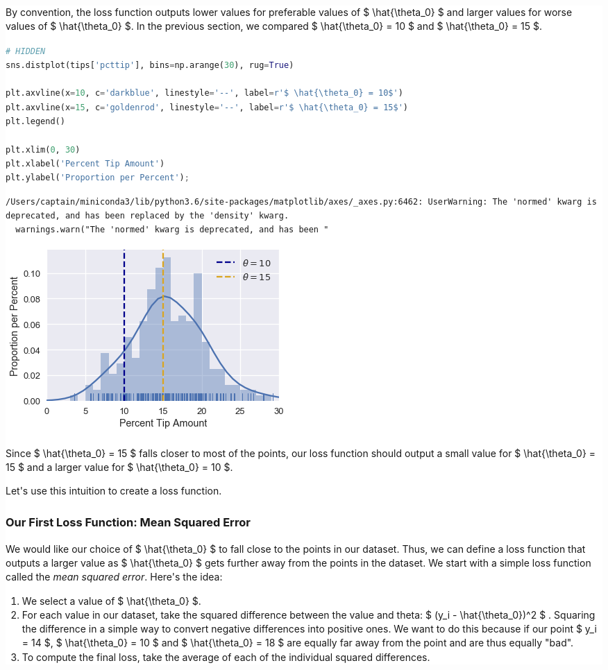 By convention, the loss function outputs lower values for preferable values of $ \hat{\theta_0} $ and larger values for worse values of $ \hat{\theta_0} $. In the previous section, we compared $ \hat{\theta_0} = 10 $ and $ \hat{\theta_0} = 15 $.


```python
# HIDDEN
sns.distplot(tips['pcttip'], bins=np.arange(30), rug=True)

plt.axvline(x=10, c='darkblue', linestyle='--', label=r'$ \hat{\theta_0} = 10$')
plt.axvline(x=15, c='goldenrod', linestyle='--', label=r'$ \hat{\theta_0} = 15$')
plt.legend()

plt.xlim(0, 30)
plt.xlabel('Percent Tip Amount')
plt.ylabel('Proportion per Percent');
```

    /Users/captain/miniconda3/lib/python3.6/site-packages/matplotlib/axes/_axes.py:6462: UserWarning: The 'normed' kwarg is deprecated, and has been replaced by the 'density' kwarg.
      warnings.warn("The 'normed' kwarg is deprecated, and has been "



![png](modeling_loss_functions_files/modeling_loss_functions_4_1.png)


Since $ \hat{\theta_0} = 15 $ falls closer to most of the points, our loss function should output a small value for $ \hat{\theta_0} = 15 $ and a larger value for $ \hat{\theta_0} = 10 $.

Let's use this intuition to create a loss function.

### Our First Loss Function: Mean Squared Error

We would like our choice of $ \hat{\theta_0} $ to fall close to the points in our dataset. Thus, we can define a loss function that outputs a larger value as $ \hat{\theta_0} $ gets further away from the points in the dataset. We start with a simple loss function called the *mean squared error*. Here's the idea:

1. We select a value of $ \hat{\theta_0} $.
2. For each value in our dataset, take the squared difference between the value and theta: $ (y_i - \hat{\theta_0})^2 $ . Squaring the difference in a simple way to convert negative differences into positive ones. We want to do this because if our point $ y_i = 14 $, $ \hat{\theta_0} = 10 $ and $ \hat{\theta_0} = 18 $ are equally far away from the point and are thus equally "bad".
3. To compute the final loss, take the average of each of the individual squared differences.
